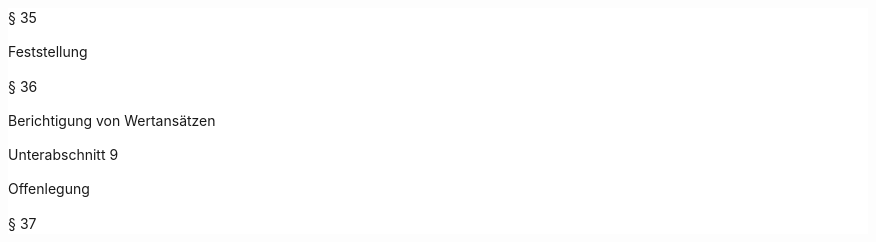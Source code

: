 </td>

</tr>

<tr>

<td style align="left" valign="top" charoff="50">

§ 35

</td>

<td style align="left" valign="top" charoff="50">

Feststellung

</td>

</tr>

<tr>

<td style align="left" valign="top" charoff="50">

§ 36

</td>

<td style align="left" valign="top" charoff="50">

Berichtigung von Wertansätzen

</td>

</tr>

<tr>

<td style colspan="2" align="left" valign="top" charoff="50">

Unterabschnitt 9

</td>

</tr>

<tr>

<td style colspan="2" align="left" valign="top" charoff="50">

Offenlegung

</td>

</tr>

<tr>

<td style align="left" valign="top" charoff="50">

§ 37

</td>

<td style align="left" valign="top" charoff="50">
